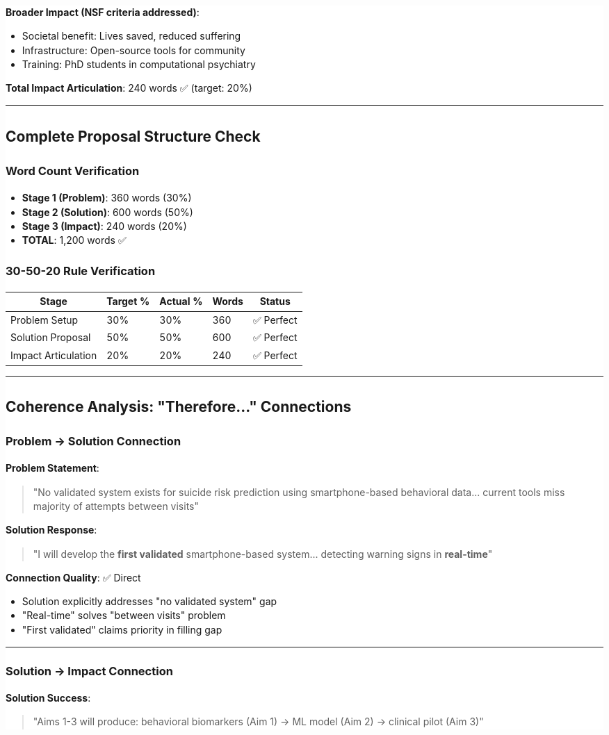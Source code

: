 **Broader Impact (NSF criteria addressed)**:
- Societal benefit: Lives saved, reduced suffering
- Infrastructure: Open-source tools for community
- Training: PhD students in computational psychiatry

**Total Impact Articulation**: 240 words ✅ (target: 20%)

---

## Complete Proposal Structure Check

### Word Count Verification

- **Stage 1 (Problem)**: 360 words (30%)
- **Stage 2 (Solution)**: 600 words (50%)
- **Stage 3 (Impact)**: 240 words (20%)
- **TOTAL**: 1,200 words ✅

### 30-50-20 Rule Verification

| Stage | Target % | Actual % | Words | Status |
|-------|----------|----------|-------|--------|
| Problem Setup | 30% | 30% | 360 | ✅ Perfect |
| Solution Proposal | 50% | 50% | 600 | ✅ Perfect |
| Impact Articulation | 20% | 20% | 240 | ✅ Perfect |

---

## Coherence Analysis: "Therefore..." Connections

### Problem → Solution Connection

**Problem Statement**:
> "No validated system exists for suicide risk prediction using smartphone-based behavioral data... current tools miss majority of attempts between visits"

**Solution Response**:
> "I will develop the **first validated** smartphone-based system... detecting warning signs in **real-time**"

**Connection Quality**: ✅ Direct
- Solution explicitly addresses "no validated system" gap
- "Real-time" solves "between visits" problem
- "First validated" claims priority in filling gap

---

### Solution → Impact Connection

**Solution Success**:
> "Aims 1-3 will produce: behavioral biomarkers (Aim 1) → ML model (Aim 2) → clinical pilot (Aim 3)"
